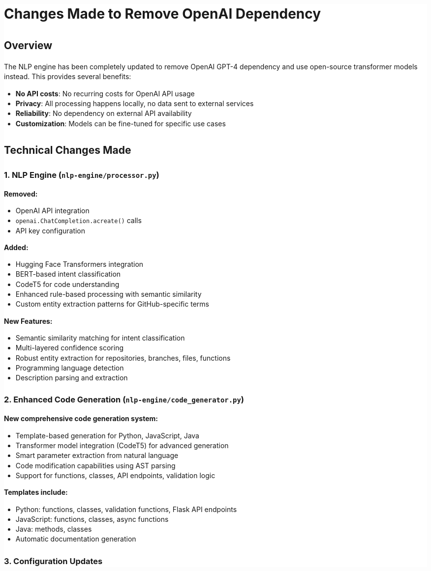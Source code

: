 # Changes Made to Remove OpenAI Dependency

## Overview
The NLP engine has been completely updated to remove OpenAI GPT-4 dependency and use open-source transformer models instead. This provides several benefits:

- **No API costs**: No recurring costs for OpenAI API usage
- **Privacy**: All processing happens locally, no data sent to external services
- **Reliability**: No dependency on external API availability
- **Customization**: Models can be fine-tuned for specific use cases

## Technical Changes Made

### 1. NLP Engine (`nlp-engine/processor.py`)

**Removed:**
- OpenAI API integration
- `openai.ChatCompletion.acreate()` calls
- API key configuration

**Added:**
- Hugging Face Transformers integration
- BERT-based intent classification
- CodeT5 for code understanding
- Enhanced rule-based processing with semantic similarity
- Custom entity extraction patterns for GitHub-specific terms

**New Features:**
- Semantic similarity matching for intent classification
- Multi-layered confidence scoring
- Robust entity extraction for repositories, branches, files, functions
- Programming language detection
- Description parsing and extraction

### 2. Enhanced Code Generation (`nlp-engine/code_generator.py`)

**New comprehensive code generation system:**
- Template-based generation for Python, JavaScript, Java
- Transformer model integration (CodeT5) for advanced generation
- Smart parameter extraction from natural language
- Code modification capabilities using AST parsing
- Support for functions, classes, API endpoints, validation logic

**Templates include:**
- Python: functions, classes, validation functions, Flask API endpoints
- JavaScript: functions, classes, async functions
- Java: methods, classes
- Automatic documentation generation

### 3. Configuration Updates
